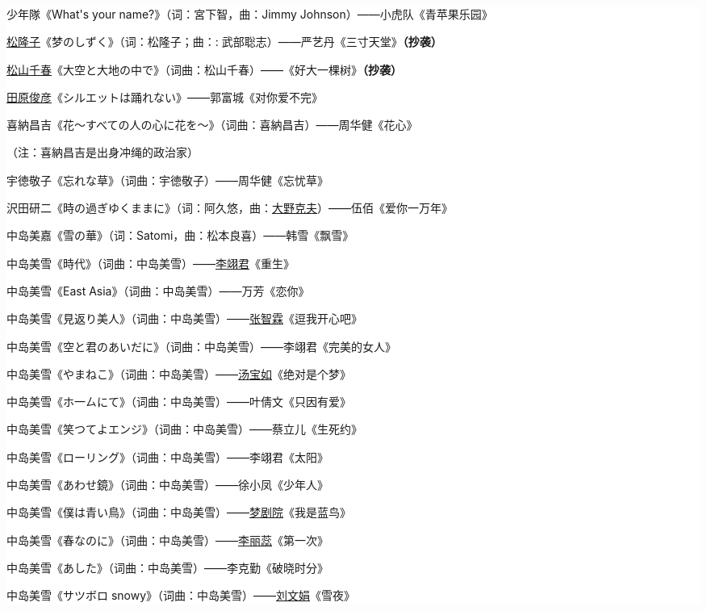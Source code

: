 少年隊《What's your name?》（词：宮下智，曲：Jimmy Johnson）——小虎队《青苹果乐园》

[松隆子](https://www.zhihu.com/search?q=%E6%9D%BE%E9%9A%86%E5%AD%90&search_source=Entity&hybrid_search_source=Entity&hybrid_search_extra=%7B%22sourceType%22%3A%22answer%22%2C%22sourceId%22%3A2854180870%7D)《梦のしずく》（词：松隆子；曲：: 武部聡志）——严艺丹《三寸天堂》**（抄袭）**

[松山千春](https://www.zhihu.com/search?q=%E6%9D%BE%E5%B1%B1%E5%8D%83%E6%98%A5&search_source=Entity&hybrid_search_source=Entity&hybrid_search_extra=%7B%22sourceType%22%3A%22answer%22%2C%22sourceId%22%3A2854180870%7D)《大空と大地の中で》（词曲：松山千春）——《好大一棵树》**（抄袭）**

[田原俊彦](https://www.zhihu.com/search?q=%E7%94%B0%E5%8E%9F%E4%BF%8A%E5%BD%A6&search_source=Entity&hybrid_search_source=Entity&hybrid_search_extra=%7B%22sourceType%22%3A%22answer%22%2C%22sourceId%22%3A2854180870%7D)《シルエットは踊れない》——郭富城《对你爱不完》

喜納昌吉《花～すべての人の心に花を～》（词曲：喜納昌吉）——周华健《花心》

（注：喜納昌吉是出身冲绳的政治家）

宇徳敬子《忘れな草》（词曲：宇徳敬子）——周华健《忘忧草》

沢田研二《時の過ぎゆくままに》（词：阿久悠，曲：[大野克夫](https://www.zhihu.com/search?q=%E5%A4%A7%E9%87%8E%E5%85%8B%E5%A4%AB&search_source=Entity&hybrid_search_source=Entity&hybrid_search_extra=%7B%22sourceType%22%3A%22answer%22%2C%22sourceId%22%3A2854180870%7D)）——伍佰《爱你一万年》

中岛美嘉《雪の華》（词：Satomi，曲：松本良喜）——韩雪《飘雪》

中岛美雪《時代》（词曲：中岛美雪）——[李翊君](https://www.zhihu.com/search?q=%E6%9D%8E%E7%BF%8A%E5%90%9B&search_source=Entity&hybrid_search_source=Entity&hybrid_search_extra=%7B%22sourceType%22%3A%22answer%22%2C%22sourceId%22%3A2854180870%7D)《重生》

中岛美雪《East Asia》（词曲：中岛美雪）——万芳《恋你》

中岛美雪《見返り美人》（词曲：中岛美雪）——[张智霖](https://www.zhihu.com/search?q=%E5%BC%A0%E6%99%BA%E9%9C%96&search_source=Entity&hybrid_search_source=Entity&hybrid_search_extra=%7B%22sourceType%22%3A%22answer%22%2C%22sourceId%22%3A2854180870%7D)《逗我开心吧》

中岛美雪《空と君のあいだに》（词曲：中岛美雪）——李翊君《完美的女人》

中岛美雪《やまねこ》（词曲：中岛美雪）——[汤宝如](https://www.zhihu.com/search?q=%E6%B1%A4%E5%AE%9D%E5%A6%82&search_source=Entity&hybrid_search_source=Entity&hybrid_search_extra=%7B%22sourceType%22%3A%22answer%22%2C%22sourceId%22%3A2854180870%7D)《绝对是个梦》

中岛美雪《ホ一ㄙにて》（词曲：中岛美雪）——叶倩文《只因有爱》

中岛美雪《笑つてよエンジ》（词曲：中岛美雪）——蔡立儿《生死约》

中岛美雪《ローリング》（词曲：中岛美雪）——李翊君《太阳》

中岛美雪《あわせ鏡》（词曲：中岛美雪）——徐小凤《少年人》

中岛美雪《僕は青い鳥》（词曲：中岛美雪）——[梦剧院](https://www.zhihu.com/search?q=%E6%A2%A6%E5%89%A7%E9%99%A2&search_source=Entity&hybrid_search_source=Entity&hybrid_search_extra=%7B%22sourceType%22%3A%22answer%22%2C%22sourceId%22%3A2854180870%7D)《我是蓝鸟》

中岛美雪《春なのに》（词曲：中岛美雪）——[李丽蕊](https://www.zhihu.com/search?q=%E6%9D%8E%E4%B8%BD%E8%95%8A&search_source=Entity&hybrid_search_source=Entity&hybrid_search_extra=%7B%22sourceType%22%3A%22answer%22%2C%22sourceId%22%3A2854180870%7D)《第一次》

中岛美雪《あした》（词曲：中岛美雪）——李克勤《破晓时分》

中岛美雪《サツボロ snowy》（词曲：中岛美雪）——[刘文娟](https://www.zhihu.com/search?q=%E5%88%98%E6%96%87%E5%A8%9F&search_source=Entity&hybrid_search_source=Entity&hybrid_search_extra=%7B%22sourceType%22%3A%22answer%22%2C%22sourceId%22%3A2854180870%7D)《雪夜》
